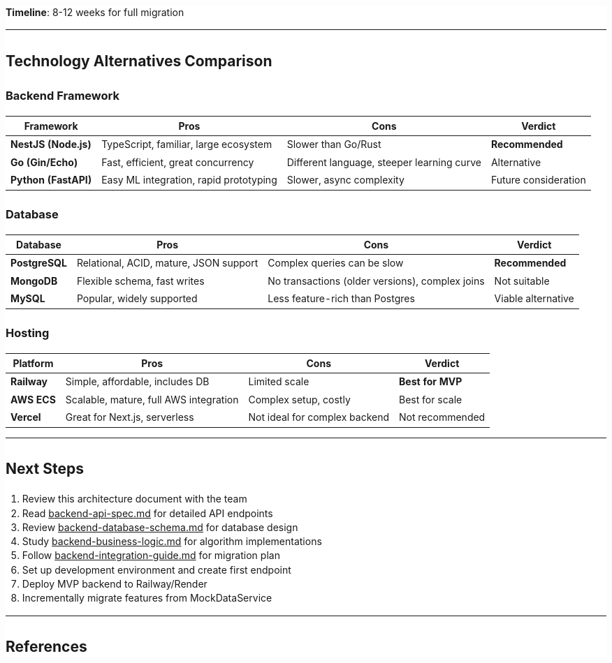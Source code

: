 **Timeline**: 8-12 weeks for full migration

---

## Technology Alternatives Comparison

### Backend Framework

| Framework | Pros | Cons | Verdict |
|-----------|------|------|---------|
| **NestJS (Node.js)** | TypeScript, familiar, large ecosystem | Slower than Go/Rust | **Recommended** |
| **Go (Gin/Echo)** | Fast, efficient, great concurrency | Different language, steeper learning curve | Alternative |
| **Python (FastAPI)** | Easy ML integration, rapid prototyping | Slower, async complexity | Future consideration |

### Database

| Database | Pros | Cons | Verdict |
|----------|------|------|---------|
| **PostgreSQL** | Relational, ACID, mature, JSON support | Complex queries can be slow | **Recommended** |
| **MongoDB** | Flexible schema, fast writes | No transactions (older versions), complex joins | Not suitable |
| **MySQL** | Popular, widely supported | Less feature-rich than Postgres | Viable alternative |

### Hosting

| Platform | Pros | Cons | Verdict |
|----------|------|------|---------|
| **Railway** | Simple, affordable, includes DB | Limited scale | **Best for MVP** |
| **AWS ECS** | Scalable, mature, full AWS integration | Complex setup, costly | Best for scale |
| **Vercel** | Great for Next.js, serverless | Not ideal for complex backend | Not recommended |

---

## Next Steps

1. Review this architecture document with the team
2. Read [backend-api-spec.md](./backend-api-spec.md) for detailed API endpoints
3. Review [backend-database-schema.md](./backend-database-schema.md) for database design
4. Study [backend-business-logic.md](./backend-business-logic.md) for algorithm implementations
5. Follow [backend-integration-guide.md](./backend-integration-guide.md) for migration plan
6. Set up development environment and create first endpoint
7. Deploy MVP backend to Railway/Render
8. Incrementally migrate features from MockDataService

---

## References

